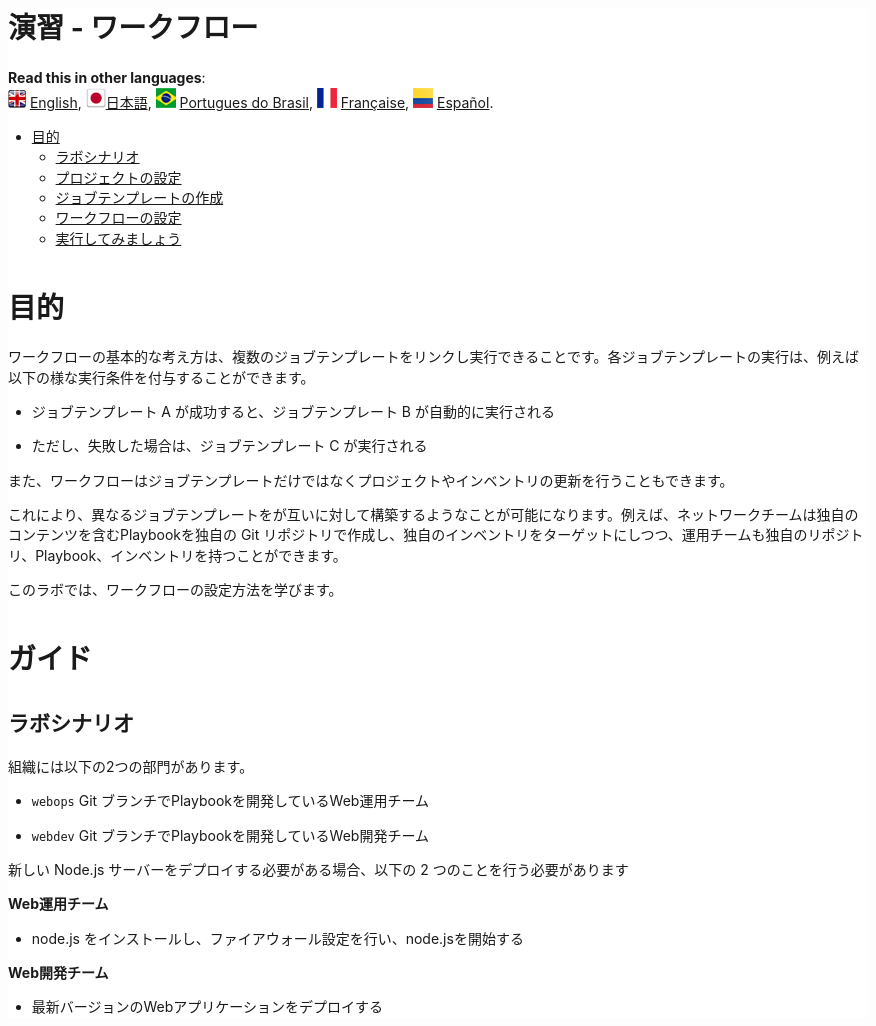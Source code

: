 # 演習 - ワークフロー

**Read this in other languages**:
<br>![uk](../../../images/uk.png) [English](README.md),  ![japan](../../../images/japan.png)[日本語](README.ja.md), ![brazil](../../../images/brazil.png) [Portugues do Brasil](README.pt-br.md), ![france](../../../images/fr.png) [Française](README.fr.md), ![Español](../../../images/col.png) [Español](README.es.md).

* [目的](#目的)
  * [ラボシナリオ](#ラボシナリオ)
  * [プロジェクトの設定](#プロジェクトの設定)
  * [ジョブテンプレートの作成](#ジョブテンプレートの作成)
  * [ワークフローの設定](#ワークフローの設定)
  * [実行してみましょう](#実行してみましょう)

# 目的

ワークフローの基本的な考え方は、複数のジョブテンプレートをリンクし実行できることです。各ジョブテンプレートの実行は、例えば以下の様な実行条件を付与することができます。  

  - ジョブテンプレート A が成功すると、ジョブテンプレート B が自動的に実行される  

  - ただし、失敗した場合は、ジョブテンプレート C が実行される  

また、ワークフローはジョブテンプレートだけではなくプロジェクトやインベントリの更新を行うこともできます。  

これにより、異なるジョブテンプレートをが互いに対して構築するようなことが可能になります。例えば、ネットワークチームは独自のコンテンツを含むPlaybookを独自の Git リポジトリで作成し、独自のインベントリをターゲットにしつつ、運用チームも独自のリポジトリ、Playbook、インベントリを持つことができます。

このラボでは、ワークフローの設定方法を学びます。  

# ガイド

## ラボシナリオ  

組織には以下の2つの部門があります。  

  - `webops` Git ブランチでPlaybookを開発しているWeb運用チーム  

  - `webdev` Git ブランチでPlaybookを開発しているWeb開発チーム  

新しい Node.js サーバーをデプロイする必要がある場合、以下の 2 つのことを行う必要があります  

**Web運用チーム**
  - node.js をインストールし、ファイアウォール設定を行い、node.jsを開始する  

**Web開発チーム**
  - 最新バージョンのWebアプリケーションをデプロイする  
